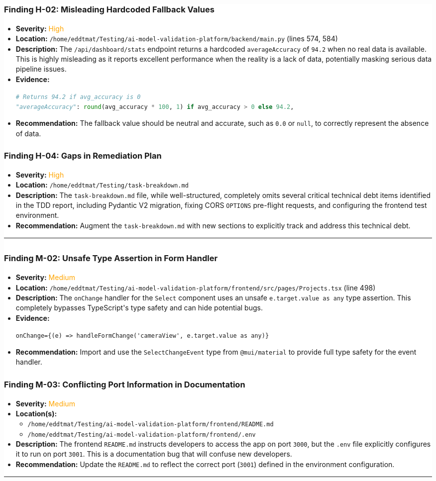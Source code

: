 ### Finding H-02: Misleading Hardcoded Fallback Values

*   **Severity:** <font color="orange">High</font>
*   **Location:** `/home/eddtmat/Testing/ai-model-validation-platform/backend/main.py` (lines 574, 584)
*   **Description:** The `/api/dashboard/stats` endpoint returns a hardcoded `averageAccuracy` of `94.2` when no real data is available. This is highly misleading as it reports excellent performance when the reality is a lack of data, potentially masking serious data pipeline issues.
*   **Evidence:**
    ```python
    # Returns 94.2 if avg_accuracy is 0
    "averageAccuracy": round(avg_accuracy * 100, 1) if avg_accuracy > 0 else 94.2,
    ```
*   **Recommendation:** The fallback value should be neutral and accurate, such as `0.0` or `null`, to correctly represent the absence of data.



### Finding H-04: Gaps in Remediation Plan

*   **Severity:** <font color="orange">High</font>
*   **Location:** `/home/eddtmat/Testing/task-breakdown.md`
*   **Description:** The `task-breakdown.md` file, while well-structured, completely omits several critical technical debt items identified in the TDD report, including Pydantic V2 migration, fixing CORS `OPTIONS` pre-flight requests, and configuring the frontend test environment.
*   **Recommendation:** Augment the `task-breakdown.md` with new sections to explicitly track and address this technical debt.

---

##

### Finding M-02: Unsafe Type Assertion in Form Handler

*   **Severity:** <font color="orange">Medium</font>
*   **Location:** `/home/eddtmat/Testing/ai-model-validation-platform/frontend/src/pages/Projects.tsx` (line 498)
*   **Description:** The `onChange` handler for the `Select` component uses an unsafe `e.target.value as any` type assertion. This completely bypasses TypeScript's type safety and can hide potential bugs.
*   **Evidence:**
    ```typescriptreact
    onChange={(e) => handleFormChange('cameraView', e.target.value as any)}
    ```
*   **Recommendation:** Import and use the `SelectChangeEvent` type from `@mui/material` to provide full type safety for the event handler.

### Finding M-03: Conflicting Port Information in Documentation

*   **Severity:** <font color="orange">Medium</font>
*   **Location(s):**
    *   `/home/eddtmat/Testing/ai-model-validation-platform/frontend/README.md`
    *   `/home/eddtmat/Testing/ai-model-validation-platform/frontend/.env`
*   **Description:** The frontend `README.md` instructs developers to access the app on port `3000`, but the `.env` file explicitly configures it to run on port `3001`. This is a documentation bug that will confuse new developers.
*   **Recommendation:** Update the `README.md` to reflect the correct port (`3001`) defined in the environment configuration.

---